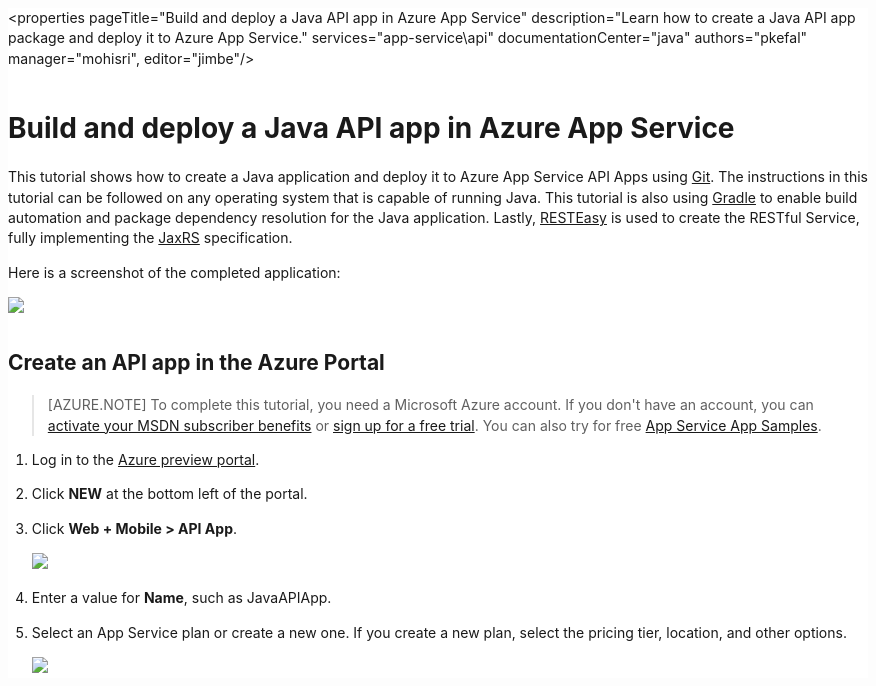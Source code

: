 <properties
	pageTitle="Build and deploy a Java API app in Azure App Service"
	description="Learn how to create a Java API app package and deploy it to Azure App Service."
	services="app-service\api"
	documentationCenter="java"
	authors="pkefal"
	manager="mohisri",
	editor="jimbe"/>

<tags
	ms.service="app-service-api"
	ms.workload="web"
	ms.tgt_pltfrm="na"
	ms.devlang="java"
	ms.topic="get-started-article"
	ms.date="08/11/2015"
	ms.author="pakefali"/>

# Build and deploy a Java API app in Azure App Service

This tutorial shows how to create a Java application and deploy it to Azure App Service API Apps using [Git](http://git-scm.com). The instructions in this tutorial can be followed on any operating system that is capable of running Java. This tutorial is also using [Gradle](https://gradle.org) to enable build automation and package dependency resolution for the Java application. Lastly, [RESTEasy](http://resteasy.jboss.org/) is used to create the RESTful Service, fully implementing the [JaxRS](https://jax-rs-spec.java.net/) specification.

Here is a screenshot of the completed application:

![][sample-api-app-page]

## Create an API app in the Azure Portal

> [AZURE.NOTE] To complete this tutorial, you need a Microsoft Azure account. If you don't have an account, you can [activate your MSDN subscriber benefits](/pricing/member-offers/msdn-benefits-details/) or [sign up for a free trial](/pricing/free-trial/).
 You can also try for free [App Service App Samples](http://tryappservice.azure.com).

1. Log in to the [Azure preview portal](https://portal.azure.com).

2. Click **NEW** at the bottom left of the portal.

3. Click **Web + Mobile > API App**.

	![][portal-quick-create]

4. Enter a value for **Name**, such as JavaAPIApp.

5. Select an App Service plan or create a new one. If you create a new plan, select the pricing tier, location, and other options.

	![][portal-create-api]


[portal-quick-create]: ./media/app-service-api-java-api-app/portal-quick-create.png
[portal-create-api]: ./media/app-service-api-java-api-app/portal-create-api.png
[api-app-blade]: ./media/app-service-api-java-api-app/api-app-blade.png
[api-app-folder-browse]: ./media/app-service-api-java-api-app/api-app-folder-browse.png
[api-app-host]: ./media/app-service-api-java-api-app/api-app-host.png
[deployment-part]: ./media/app-service-api-java-api-app/continuous-deployment.png
[set-api-app-access-level]: ./media/app-service-api-java-api-app/set-api-app-access.png
[setup-git-publishing]: ./media/app-service-api-java-api-app/local-git-repo.png
[deployment-credentials]: ./media/app-service-api-java-api-app/deployment-credentials.png
[git-url]: ./media/app-service-api-java-api-app/git-url.png
[apiapp-json]: ./media/app-service-api-java-api-app/apiapp-json.png
[app-java]: ./media/app-service-api-java-api-app/app-java.png
[sample-api-app-page]: ./media/app-service-api-java-api-app/sample-api-app-page.png
[browse-api-app-page]: ./media/app-service-api-java-api-app/browse-api-app-page.png